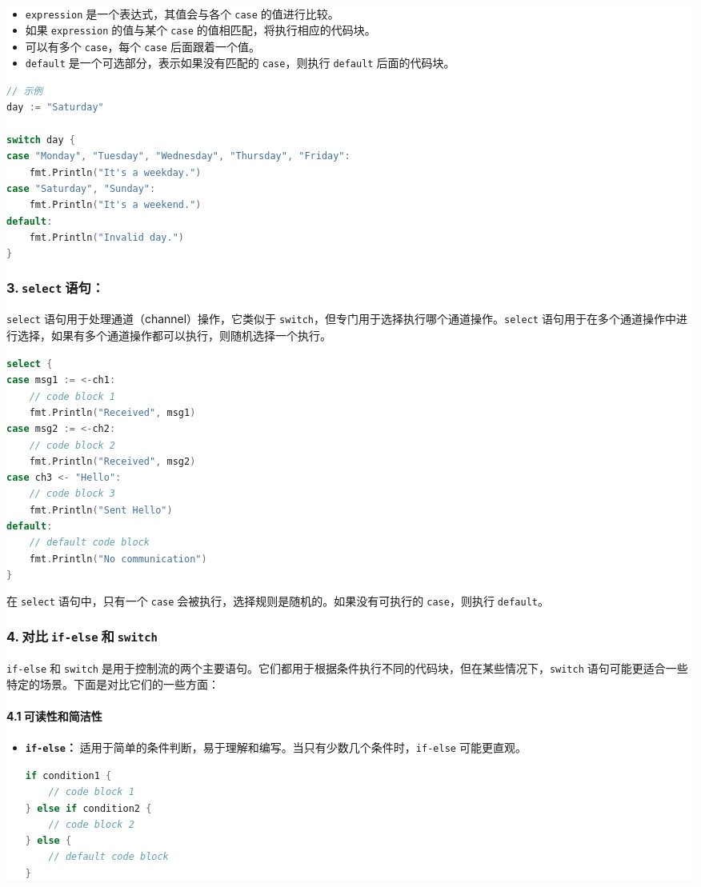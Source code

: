 - `expression` 是一个表达式，其值会与各个 `case` 的值进行比较。
- 如果 `expression` 的值与某个 `case` 的值相匹配，将执行相应的代码块。
- 可以有多个 `case`，每个 `case` 后面跟着一个值。
- `default` 是一个可选部分，表示如果没有匹配的 `case`，则执行 `default` 后面的代码块。

```go
// 示例
day := "Saturday"

switch day {
case "Monday", "Tuesday", "Wednesday", "Thursday", "Friday":
    fmt.Println("It's a weekday.")
case "Saturday", "Sunday":
    fmt.Println("It's a weekend.")
default:
    fmt.Println("Invalid day.")
}
```

### 3. `select` 语句：

`select` 语句用于处理通道（channel）操作，它类似于 `switch`，但专门用于选择执行哪个通道操作。`select` 语句用于在多个通道操作中进行选择，如果有多个通道操作都可以执行，则随机选择一个执行。

```go
select {
case msg1 := <-ch1:
    // code block 1
    fmt.Println("Received", msg1)
case msg2 := <-ch2:
    // code block 2
    fmt.Println("Received", msg2)
case ch3 <- "Hello":
    // code block 3
    fmt.Println("Sent Hello")
default:
    // default code block
    fmt.Println("No communication")
}
```

在 `select` 语句中，只有一个 `case` 会被执行，选择规则是随机的。如果没有可执行的 `case`，则执行 `default`。

### 4. 对比 `if-else` 和 `switch` 

`if-else` 和 `switch` 是用于控制流的两个主要语句。它们都用于根据条件执行不同的代码块，但在某些情况下，`switch` 语句可能更适合一些特定的场景。下面是对比它们的一些方面：

#### 4.1 可读性和简洁性

- **`if-else`：** 适用于简单的条件判断，易于理解和编写。当只有少数几个条件时，`if-else` 可能更直观。

    ```go
    if condition1 {
        // code block 1
    } else if condition2 {
        // code block 2
    } else {
        // default code block
    }
    ```
